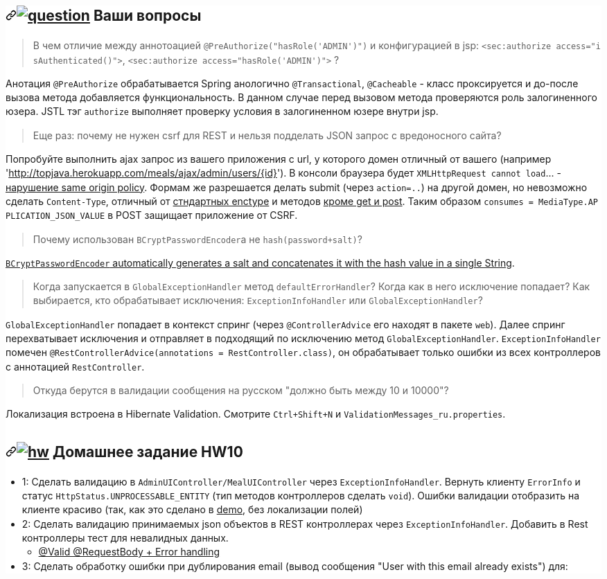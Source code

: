 </ul>
<h2><a id="user-content--ваши-вопросы" class="anchor" aria-hidden="true" href="#-ваши-вопросы"><svg class="octicon octicon-link" viewBox="0 0 16 16" version="1.1" width="16" height="16" aria-hidden="true"><path fill-rule="evenodd" d="M7.775 3.275a.75.75 0 001.06 1.06l1.25-1.25a2 2 0 112.83 2.83l-2.5 2.5a2 2 0 01-2.83 0 .75.75 0 00-1.06 1.06 3.5 3.5 0 004.95 0l2.5-2.5a3.5 3.5 0 00-4.95-4.95l-1.25 1.25zm-4.69 9.64a2 2 0 010-2.83l2.5-2.5a2 2 0 012.83 0 .75.75 0 001.06-1.06 3.5 3.5 0 00-4.95 0l-2.5 2.5a3.5 3.5 0 004.95 4.95l1.25-1.25a.75.75 0 00-1.06-1.06l-1.25 1.25a2 2 0 01-2.83 0z"></path></svg></a><a target="_blank" rel="noopener noreferrer" href="https://cloud.githubusercontent.com/assets/13649199/13672858/9cd58692-e6e7-11e5-905d-c295d2a456f1.png"><img src="https://cloud.githubusercontent.com/assets/13649199/13672858/9cd58692-e6e7-11e5-905d-c295d2a456f1.png" alt="question" style="max-width:100%;"></a> Ваши вопросы</h2>
<blockquote>
<p>В чем отличие между аннотоацией <code>@PreAuthorize("hasRole('ADMIN')")</code> и конфигурацией в jsp: <code>&lt;sec:authorize access="isAuthenticated()"&gt;</code>, <code>&lt;sec:authorize access="hasRole('ADMIN')"&gt;</code> ?</p>
</blockquote>
<p>Анотация <code>@PreAuthorize</code> обрабатывается Spring анологично <code>@Transactional</code>, <code>@Cacheable</code> - класс проксируется и до-после вызова метода добавляется функциональность.
В данном случае перед вызовом метода проверяются роль залогиненного юзера. JSTL тэг <code>authorize</code> выполняет проверку условия в залогиненном юзере внутри jsp.</p>
<blockquote>
<p>Еще раз: почему не нужен csrf для REST и нельзя подделать JSON запрос с вредоносного сайта?</p>
</blockquote>
<p>Попробуйте выполнить ajax запрос из вашего приложения c url, у которого домен отличный от вашего (например '<a href="http://topjava.herokuapp.com/meals/ajax/admin/users/%7Bid%7D" rel="nofollow">http://topjava.herokuapp.com/meals/ajax/admin/users/{id}</a>').
В консоли браузера будет <code>XMLHttpRequest cannot load</code>... - <a href="https://developer.chrome.com/extensions/xhr" rel="nofollow">нарушение same origin policy</a>.
Формам же разрешается делать submit (через <code>action=..</code>) на другой домен, но невозможно cделать <code>Content-Type</code>, отличный от <a href="http://htmlbook.ru/html/form/enctype" rel="nofollow">стндартных enctype</a> и методов <a href="http://htmlbook.ru/html/form/method" rel="nofollow">кроме get и post</a>. Таким образом <code>consumes = MediaType.APPLICATION_JSON_VALUE</code> в POST защищает приложение от CSRF.</p>
<blockquote>
<p>Почему использован <code>BCryptPasswordEncoder</code>а не <code>hash(password+salt)</code>?</p>
</blockquote>
<p><a href="http://stackoverflow.com/a/8528804/548473" rel="nofollow"><code>BCryptPasswordEncoder</code> automatically generates a salt and concatenates it with the hash value in a single String</a>.</p>
<blockquote>
<p>Когда запускается в <code>GlobalExceptionHandler</code> метод <code>defaultErrorHandler</code>? Когда как в него исключение попадает? Как выбирается, кто обрабатывает исключения: <code>ExceptionInfoHandler</code> или <code>GlobalExceptionHandler</code>?</p>
</blockquote>
<p><code>GlobalExceptionHandler</code> попадает в контекст спринг (через <code>@ControllerAdvice</code> его находят в пакете <code>web</code>). Далее спринг перехватывает исключения и отправляет в подходящий по исключению метод <code>GlobalExceptionHandler</code>. <code>ExceptionInfoHandler</code> помечен <code>@RestControllerAdvice(annotations = RestController.class)</code>, он обрабатывает только ошибки из всех контроллеров с аннотацией <code>RestController</code>.</p>
<blockquote>
<p>Откуда берутся в валидации сообщения на русском "должно быть между 10 и 10000"?</p>
</blockquote>
<p>Локализация встроена в Hibernate Validation. Смотрите <code>Ctrl+Shift+N</code> и <code>ValidationMessages_ru.properties</code>.</p>
<h2><a id="user-content--домашнее-задание-hw10" class="anchor" aria-hidden="true" href="#-домашнее-задание-hw10"><svg class="octicon octicon-link" viewBox="0 0 16 16" version="1.1" width="16" height="16" aria-hidden="true"><path fill-rule="evenodd" d="M7.775 3.275a.75.75 0 001.06 1.06l1.25-1.25a2 2 0 112.83 2.83l-2.5 2.5a2 2 0 01-2.83 0 .75.75 0 00-1.06 1.06 3.5 3.5 0 004.95 0l2.5-2.5a3.5 3.5 0 00-4.95-4.95l-1.25 1.25zm-4.69 9.64a2 2 0 010-2.83l2.5-2.5a2 2 0 012.83 0 .75.75 0 001.06-1.06 3.5 3.5 0 00-4.95 0l-2.5 2.5a3.5 3.5 0 004.95 4.95l1.25-1.25a.75.75 0 00-1.06-1.06l-1.25 1.25a2 2 0 01-2.83 0z"></path></svg></a><a target="_blank" rel="noopener noreferrer" href="https://cloud.githubusercontent.com/assets/13649199/13672719/09593080-e6e7-11e5-81d1-5cb629c438ca.png"><img src="https://cloud.githubusercontent.com/assets/13649199/13672719/09593080-e6e7-11e5-81d1-5cb629c438ca.png" alt="hw" style="max-width:100%;"></a> Домашнее задание HW10</h2>
<ul>
<li>1: Сделать валидацию в <code>AdminUIController/MealUIController</code> через <code>ExceptionInfoHandler</code>. Вернуть клиенту <code>ErrorInfo</code> и статус <code>HttpStatus.UNPROCESSABLE_ENTITY</code> (тип методов контроллеров сделать <code>void</code>). Ошибки валидации отобразить на клиенте красиво (так, как это сделано в <a href="http://topjava.herokuapp.com" rel="nofollow">demo</a>, без локализации полей)</li>
<li>2: Сделать валидацию принимаемых json объектов в REST контроллерах через <code>ExceptionInfoHandler</code>. Добавить в Rest контроллеры тест для невалидных данных.
<ul>
<li><a href="https://dzone.com/articles/spring-31-valid-requestbody" rel="nofollow">@Valid @RequestBody + Error handling</a></li>
</ul>
</li>
<li>3: Сделать обработку ошибки при дублирования email (вывод сообщения "User with this email already exists") для: